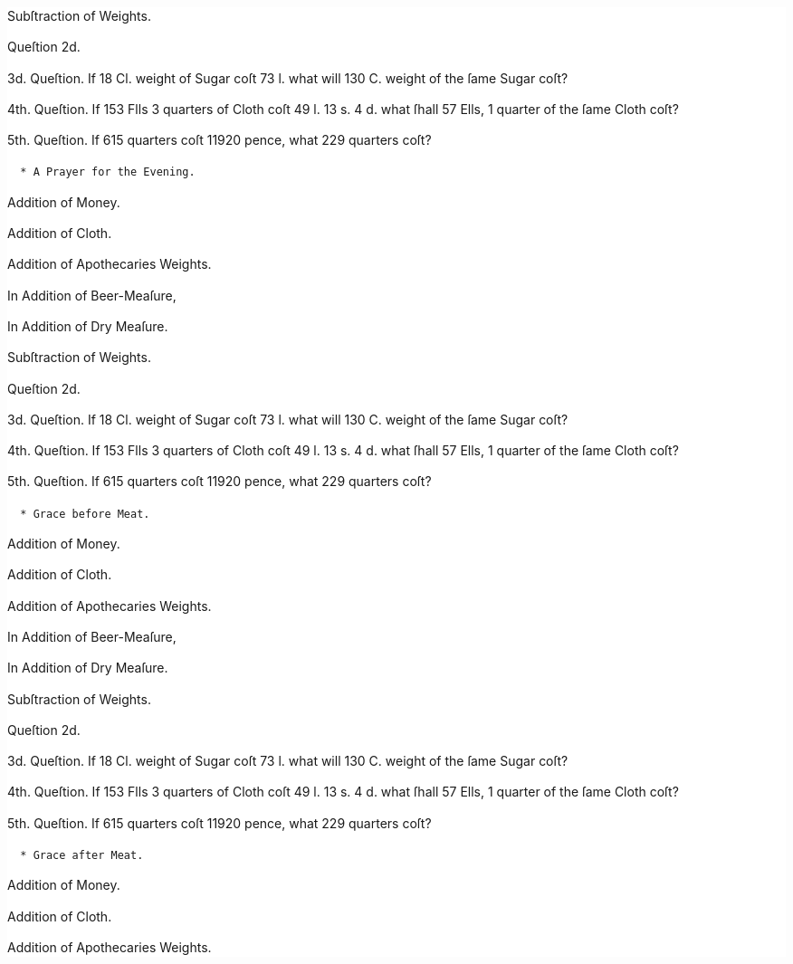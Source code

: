 Subſtraction of Weights.

Queſtion 2d.

3d. Queſtion. If 18 Cl. weight of Sugar coſt 73 l. what will 130 C. weight of the ſame Sugar coſt?

4th. Queſtion. If 153 Flls 3 quarters of Cloth coſt 49 l. 13 s. 4 d. what ſhall 57 Ells, 1 quarter of the ſame Cloth coſt?

5th. Queſtion. If 615 quarters coſt 11920 pence, what 229 quarters coſt?

      * A Prayer for the Evening.

Addition of Money.

Addition of Cloth.

Addition of Apothecaries Weights.

In Addition of Beer-Meaſure,

In Addition of Dry Meaſure.

Subſtraction of Weights.

Queſtion 2d.

3d. Queſtion. If 18 Cl. weight of Sugar coſt 73 l. what will 130 C. weight of the ſame Sugar coſt?

4th. Queſtion. If 153 Flls 3 quarters of Cloth coſt 49 l. 13 s. 4 d. what ſhall 57 Ells, 1 quarter of the ſame Cloth coſt?

5th. Queſtion. If 615 quarters coſt 11920 pence, what 229 quarters coſt?

      * Grace before Meat.

Addition of Money.

Addition of Cloth.

Addition of Apothecaries Weights.

In Addition of Beer-Meaſure,

In Addition of Dry Meaſure.

Subſtraction of Weights.

Queſtion 2d.

3d. Queſtion. If 18 Cl. weight of Sugar coſt 73 l. what will 130 C. weight of the ſame Sugar coſt?

4th. Queſtion. If 153 Flls 3 quarters of Cloth coſt 49 l. 13 s. 4 d. what ſhall 57 Ells, 1 quarter of the ſame Cloth coſt?

5th. Queſtion. If 615 quarters coſt 11920 pence, what 229 quarters coſt?

      * Grace after Meat.

Addition of Money.

Addition of Cloth.

Addition of Apothecaries Weights.
